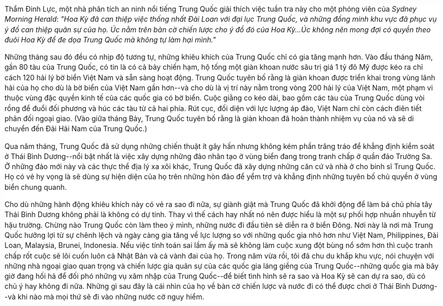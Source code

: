 Thẩm Đinh Lực, một nhà phân tích an ninh nổi tiếng Trung Quốc
giải thích việc tuần tra này cho một phóng viên của *Sydney
Morning Herald*: *"Hoa Kỳ đã can thiệp việc thống nhất Đài Loan
với đại lục Trung Quốc, và những đồng minh khu vực đã phục
vụ ý đồ can thiệp quân sự của họ. Úc nằm trên bàn cờ
chiến lược cho ý đồ đó của Hoa Kỳ...Úc không nên mong đợi có quyền
theo đuôi Hoa Kỳ để đe dọa Trung Quốc mà không tự làm hại mình."*

Những tháng sau đó đều có nhịp độ tương tự, những khiêu
khích của Trung Quốc chỉ có gia tăng mạnh hơn. Vào đầu tháng
Năm, gần 80 tàu của Trung Quốc, có tin là có cả bảy chiến
hạm, hộ tống một giàn khoan nước sâu trị giá 1 tỷ đô
Mỹ được kéo ra chỉ cách 120 hải lý bờ biển Việt Nam và
sẵn sàng hoạt động. Trung Quốc tuyên bố rằng là giàn khoan
được triển khai trong vùng lãnh hải của họ cho dù là bờ
biển của Việt Nam gần hơn--và cho dù là vị trí này nằm trong
vòng 200 hải lý của Việt Nam, một phạm vi thuộc vùng đặc
quyền kinh tế của các quốc gia có bờ biển. Cuộc giằng co
kéo dài, bao gồm các tàu của Trung Quốc dùng vòi rồng để
đuổi đối phương và húc các tàu từ cả hai phía. Rút cục,
đối diện với lực lượng áp đảo, Việt Nam chỉ còn cách
điên tiết phản đối ngoại giao. (Vào giữa tháng Bảy, Trung
Quốc tuyên bố rằng là giàn khoan đã hoàn thành nhiệm vụ
của nó và sẽ di chuyển đến Đải Hải Nam của Trung Quốc.)

Qua năm tháng, Trung Quốc đã sử dụng những chiến thuật ít
gây hấn nhưng không kém phần trâng tráo để khẳng định
kiểm soát ở Thái Bình Dương--nổi bật nhất là việc xây
dựng những đảo nhân tạo ở vùng biển đang trong tranh chấp
ở quần đảo Trường Sa. Ở những đảo mới này và các thực
thể địa lý xa xôi khác, Trung Quốc đã xây dựng những căn cứ
và nhà ở cho binh sĩ Trung Quốc. Họ có vẻ hy vọng là sẽ dùng
sự hiện diện của họ trên những hòn đảo để yểm trợ và
khẳng định những tuyên bố chủ quyền ở vùng biển chung quanh.

Cho dù những hành động khiêu khích này có vẻ ra sao đi nữa,
sự giành giật mà Trung Quốc đã khởi động để làm bá chủ phía
tây Thái Bình Dương không phải là không có dự tính. Thay vì thế
cách hay nhất nó nên được hiểu là một sự phối hợp nhuần nhuyễn
từ hậu trường. Chừng nào Trung Quốc còn làm theo ý mình,
những nước đi đầu tiên sẽ diễn ra ở biển Đông. Nơi này
là nơi mà Trung Quốc hưởng lợi từ sự chênh lệch và ngày càng gia
tăng về lực lượng so với những quốc gia nhỏ hơn như Việt Nam, Philippines,
Đài Loan, Malaysia, Brunei, Indonesia. Nếu việc tính toán sai lầm
ấy mà sẽ không làm cuộc xung đột bùng nổ sớm hơn thì cuộc tranh
chấp rốt cuộc sẽ lôi cuốn luôn cả Nhật Bản và cả vành đai của họ.
Trong năm vừa rồi, tôi đã chu du khắp khu vực, nói chuyện với những nhà ngoại giao
quan trọng và chiến lược gia quân sự của các quốc gia láng giềng
của Trung Quốc--những quốc gia mà bây giờ đang hối hả để đối phó
những vụ xâm nhập của Trung Quốc--để biết tình hình sẽ ra sao và
Hoa Kỳ sẽ can dự ra sao, dù có chủ ý hay không đi nữa. Những
gì sau đây là cái nhìn của họ về bàn cờ chiến lược và nước đi
có thể được chơi ở Thái Bình Dương--và khi nào mà mọi thứ sẽ đi
vào những nước cờ nguy hiểm.
